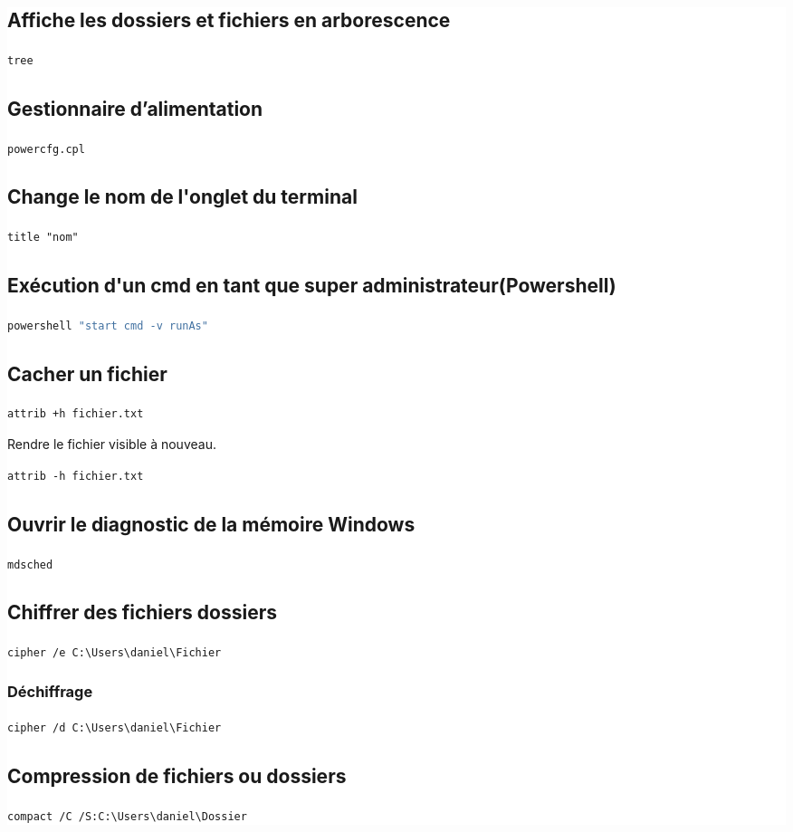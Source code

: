 ## Affiche les dossiers et fichiers en arborescence
```Batch
tree
```

## Gestionnaire d’alimentation
```Batch
powercfg.cpl
```

## Change le nom de l'onglet du terminal
```Batch
title "nom"
```

## Exécution d'un cmd en tant que super administrateur(Powershell)
```Powershell
powershell "start cmd -v runAs"
```

## Cacher un fichier
```Batch
attrib +h fichier.txt
```

Rendre le fichier visible à nouveau.
```Batch
attrib -h fichier.txt
```

## Ouvrir le diagnostic de la mémoire Windows
```Batch
mdsched
```

## Chiffrer des fichiers dossiers
```Batch
cipher /e C:\Users\daniel\Fichier
```

### Déchiffrage
```Batch
cipher /d C:\Users\daniel\Fichier
```

## Compression de fichiers ou dossiers
```Batch
compact /C /S:C:\Users\daniel\Dossier
```

